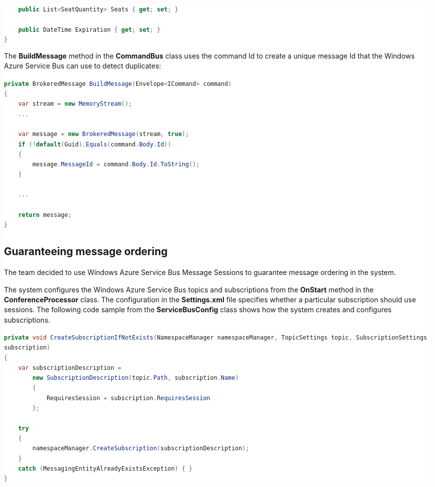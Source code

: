 ```Cs
    public List<SeatQuantity> Seats { get; set; }

    public DateTime Expiration { get; set; }
}
```

The **BuildMessage** method in the **CommandBus** class uses the command 
Id to create a unique message Id that the Windows Azure Service Bus can 
use to detect duplicates: 

```Cs
private BrokeredMessage BuildMessage(Envelope<ICommand> command)
{
    var stream = new MemoryStream();
    ...

    var message = new BrokeredMessage(stream, true);
    if (!default(Guid).Equals(command.Body.Id))
    {
        message.MessageId = command.Body.Id.ToString();
    }

    ...

    return message;
}
```
## Guaranteeing message ordering

The team decided to use Windows Azure Service Bus Message Sessions to 
guarantee message ordering in the system.

The system configures the Windows Azure Service Bus topics and 
subscriptions from the **OnStart** method in the **ConferenceProcessor** 
class. The configuration in the **Settings.xml** file specifies whether 
a particular subscription should use sessions. The following code sample 
from the **ServiceBusConfig** class shows how the system creates and 
configures subscriptions. 

```Cs
private void CreateSubscriptionIfNotExists(NamespaceManager namespaceManager, TopicSettings topic, SubscriptionSettings subscription)
{
    var subscriptionDescription =
        new SubscriptionDescription(topic.Path, subscription.Name)
        {
            RequiresSession = subscription.RequiresSession
        };

    try
    {
        namespaceManager.CreateSubscription(subscriptionDescription);
    }
    catch (MessagingEntityAlreadyExistsException) { }
}
```
